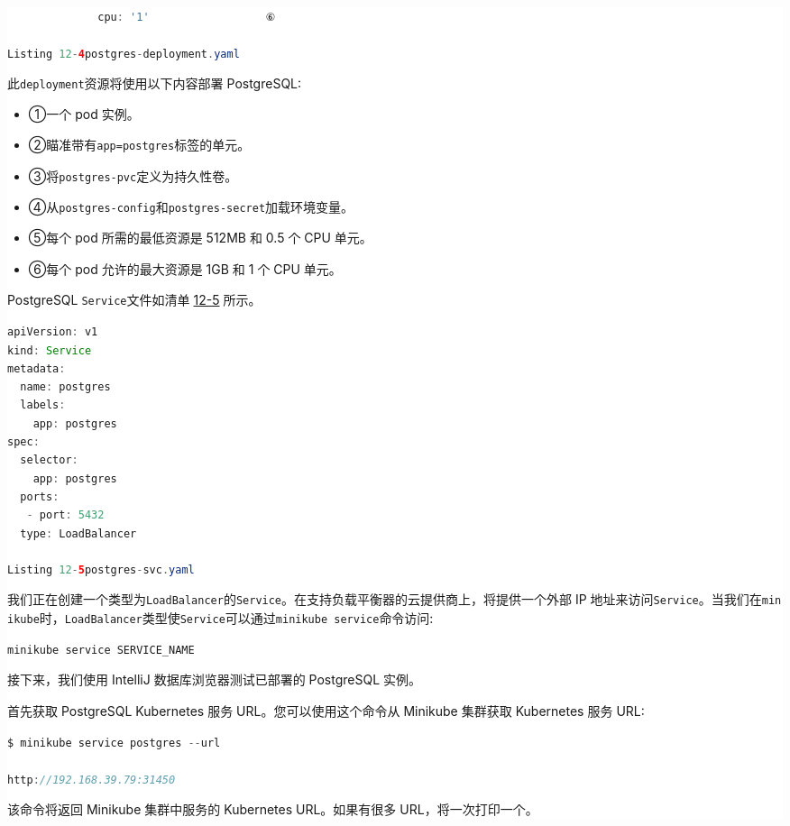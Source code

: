 ```java
              cpu: '1'                  ⑥

Listing 12-4postgres-deployment.yaml

```

此`deployment`资源将使用以下内容部署 PostgreSQL:

*   ①一个 pod 实例。

*   ②瞄准带有`app=postgres`标签的单元。

*   ③将`postgres-pvc`定义为持久性卷。

*   ④从`postgres-config`和`postgres-secret`加载环境变量。

*   ⑤每个 pod 所需的最低资源是 512MB 和 0.5 个 CPU 单元。

*   ⑥每个 pod 允许的最大资源是 1GB 和 1 个 CPU 单元。

PostgreSQL `Service`文件如清单 [12-5](#PC6) 所示。

```java
apiVersion: v1
kind: Service
metadata:
  name: postgres
  labels:
    app: postgres
spec:
  selector:
    app: postgres
  ports:
   - port: 5432
  type: LoadBalancer

Listing 12-5postgres-svc.yaml

```

我们正在创建一个类型为`LoadBalancer`的`Service`。在支持负载平衡器的云提供商上，将提供一个外部 IP 地址来访问`Service`。当我们在`minikube`时，`LoadBalancer`类型使`Service`可以通过`minikube service`命令访问:

`minikube service SERVICE_NAME`

接下来，我们使用 IntelliJ 数据库浏览器测试已部署的 PostgreSQL 实例。

首先获取 PostgreSQL Kubernetes 服务 URL。您可以使用这个命令从 Minikube 集群获取 Kubernetes 服务 URL:

```java
$ minikube service postgres --url

http://192.168.39.79:31450

```

该命令将返回 Minikube 集群中服务的 Kubernetes URL。如果有很多 URL，将一次打印一个。
